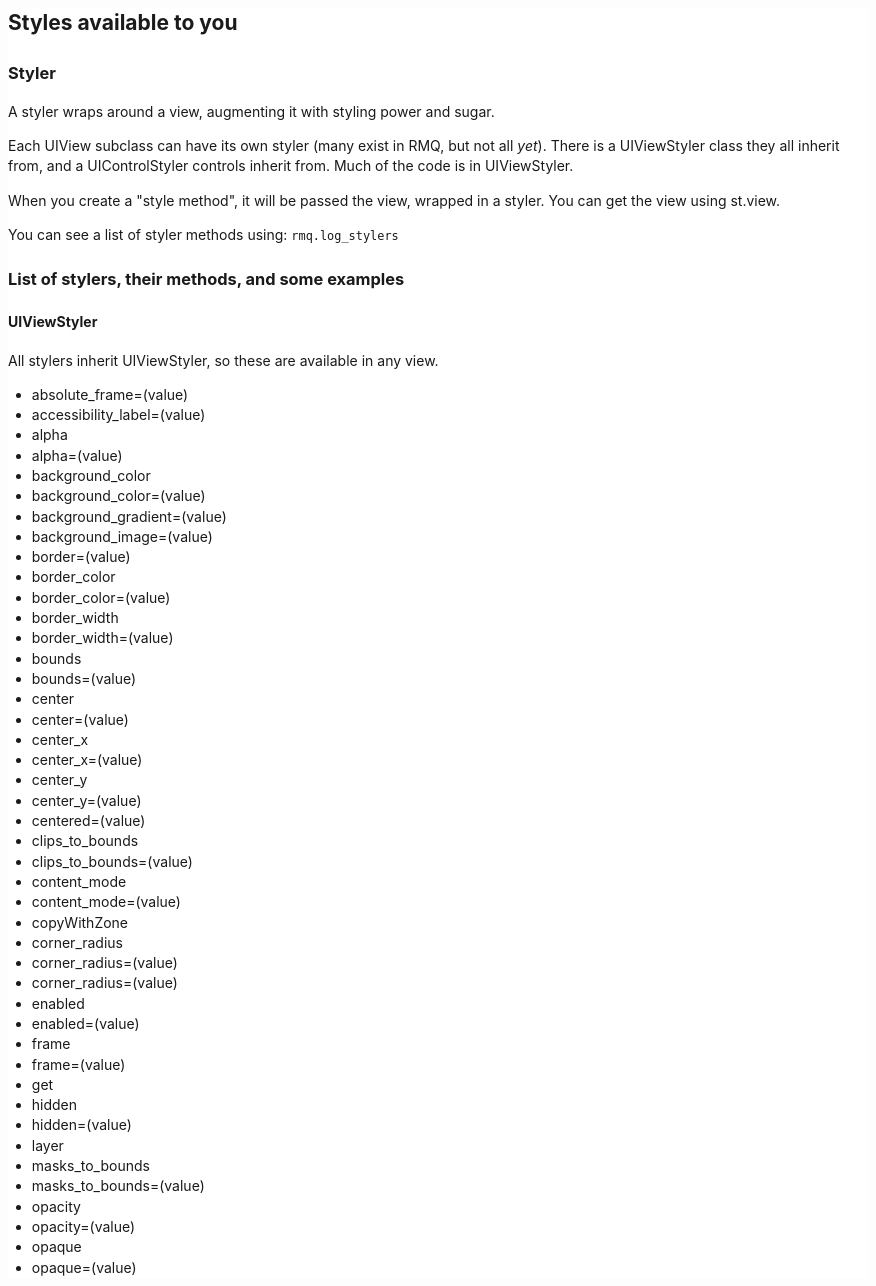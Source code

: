 ## Styles available to you

### Styler
A styler wraps around a view, augmenting it with styling power and sugar.

Each UIView subclass can have its own styler (many exist in RMQ, but not all *yet*). There is a UIViewStyler class they all inherit from, and a UIControlStyler controls inherit from. Much of the code is in UIViewStyler.

When you create a "style method", it will be passed the view, wrapped in a styler. You can get the view using st.view.

You can see a list of styler methods using: `rmq.log_stylers`

### List of stylers, their methods, and some examples

#### UIViewStyler

All stylers inherit UIViewStyler, so these are available in any view.

* absolute_frame=(value)
* accessibility_label=(value)
* alpha
* alpha=(value)
* background_color
* background_color=(value)
* background_gradient=(value)
* background_image=(value)
* border=(value)
* border_color
* border_color=(value)
* border_width
* border_width=(value)
* bounds
* bounds=(value)
* center
* center=(value)
* center_x
* center_x=(value)
* center_y
* center_y=(value)
* centered=(value)
* clips_to_bounds
* clips_to_bounds=(value)
* content_mode
* content_mode=(value)
* copyWithZone
* corner_radius
* corner_radius=(value)
* corner_radius=(value)
* enabled
* enabled=(value)
* frame
* frame=(value)
* get
* hidden
* hidden=(value)
* layer
* masks_to_bounds
* masks_to_bounds=(value)
* opacity
* opacity=(value)
* opaque
* opaque=(value)